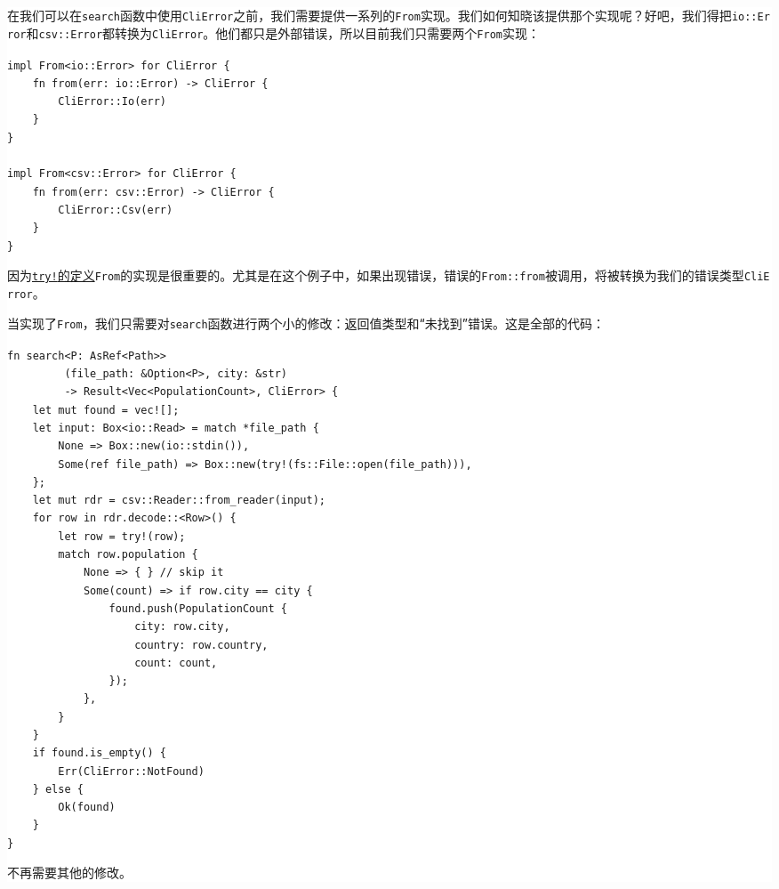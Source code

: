 在我们可以在`search`函数中使用`CliError`之前，我们需要提供一系列的`From`实现。我们如何知晓该提供那个实现呢？好吧，我们得把`io::Error`和`csv::Error`都转换为`CliError`。他们都只是外部错误，所以目前我们只需要两个`From`实现：

```rust,ignore
impl From<io::Error> for CliError {
    fn from(err: io::Error) -> CliError {
        CliError::Io(err)
    }
}

impl From<csv::Error> for CliError {
    fn from(err: csv::Error) -> CliError {
        CliError::Csv(err)
    }
}
```

因为[`try!`的定义](https://github.com/rust-lang/rust/blob/master/src/doc/book/error-handling.md#code-try-def)`From`的实现是很重要的。尤其是在这个例子中，如果出现错误，错误的`From::from`被调用，将被转换为我们的错误类型`CliError`。

当实现了`From`，我们只需要对`search`函数进行两个小的修改：返回值类型和“未找到”错误。这是全部的代码：

```rust,ignore
fn search<P: AsRef<Path>>
         (file_path: &Option<P>, city: &str)
         -> Result<Vec<PopulationCount>, CliError> {
    let mut found = vec![];
    let input: Box<io::Read> = match *file_path {
        None => Box::new(io::stdin()),
        Some(ref file_path) => Box::new(try!(fs::File::open(file_path))),
    };
    let mut rdr = csv::Reader::from_reader(input);
    for row in rdr.decode::<Row>() {
        let row = try!(row);
        match row.population {
            None => { } // skip it
            Some(count) => if row.city == city {
                found.push(PopulationCount {
                    city: row.city,
                    country: row.country,
                    count: count,
                });
            },
        }
    }
    if found.is_empty() {
        Err(CliError::NotFound)
    } else {
        Ok(found)
    }
}
```

不再需要其他的修改。
